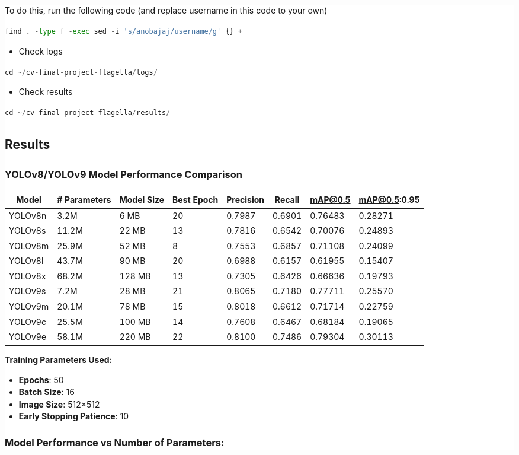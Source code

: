 To do this, run the following code (and replace username in this code to your own)
```python
find . -type f -exec sed -i 's/anobajaj/username/g' {} +
```

- Check logs
``` python
cd ~/cv-final-project-flagella/logs/
```

- Check results
``` python
cd ~/cv-final-project-flagella/results/
```

## Results

### YOLOv8/YOLOv9 Model Performance Comparison

| Model     | # Parameters | Model Size | Best Epoch | Precision | Recall | mAP@0.5 | mAP@0.5:0.95 |
|-----------|--------------|------------|------------|-----------|--------|---------|--------------|
| YOLOv8n   | 3.2M         | 6 MB       | 20         | 0.7987    | 0.6901 | 0.76483 | 0.28271      |
| YOLOv8s   | 11.2M        | 22 MB      | 13         | 0.7816    | 0.6542 | 0.70076 | 0.24893      |
| YOLOv8m   | 25.9M        | 52 MB      | 8          | 0.7553    | 0.6857 | 0.71108 | 0.24099      |
| YOLOv8l   | 43.7M        | 90 MB      | 20         | 0.6988    | 0.6157 | 0.61955 | 0.15407      |
| YOLOv8x   | 68.2M        | 128 MB     | 13         | 0.7305    | 0.6426 | 0.66636 | 0.19793      |
| YOLOv9s   | 7.2M         | 28 MB      | 21         | 0.8065    | 0.7180 | 0.77711 | 0.25570      |
| YOLOv9m   | 20.1M        | 78 MB      | 15         | 0.8018    | 0.6612 | 0.71714 | 0.22759      |
| YOLOv9c   | 25.5M        | 100 MB     | 14         | 0.7608    | 0.6467 | 0.68184 | 0.19065      |
| YOLOv9e   | 58.1M        | 220 MB     | 22         | 0.8100    | 0.7486 | 0.79304 | 0.30113      |

**Training Parameters Used:**

- **Epochs**: 50  
- **Batch Size**: 16  
- **Image Size**: 512×512  
- **Early Stopping Patience**: 10

### Model Performance vs Number of Parameters: